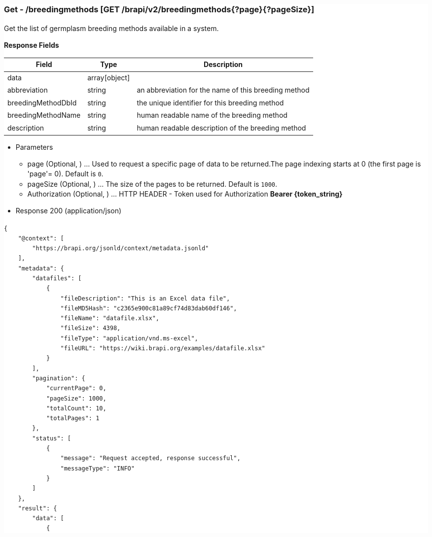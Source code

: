 




### Get - /breedingmethods [GET /brapi/v2/breedingmethods{?page}{?pageSize}]

Get the list of germplasm breeding methods available in a system.



**Response Fields** 

|Field|Type|Description|
|---|---|---| 
|data|array[object]||
|abbreviation|string|an abbreviation for the name of this breeding method|
|breedingMethodDbId|string|the unique identifier for this breeding method|
|breedingMethodName|string|human readable name of the breeding method|
|description|string|human readable description of the breeding method|


 

+ Parameters
    + page (Optional, ) ... Used to request a specific page of data to be returned.The page indexing starts at 0 (the first page is 'page'= 0). Default is `0`.
    + pageSize (Optional, ) ... The size of the pages to be returned. Default is `1000`.
    + Authorization (Optional, ) ... HTTP HEADER - Token used for Authorization <strong> Bearer {token_string} </strong>




+ Response 200 (application/json)
```
{
    "@context": [
        "https://brapi.org/jsonld/context/metadata.jsonld"
    ],
    "metadata": {
        "datafiles": [
            {
                "fileDescription": "This is an Excel data file",
                "fileMD5Hash": "c2365e900c81a89cf74d83dab60df146",
                "fileName": "datafile.xlsx",
                "fileSize": 4398,
                "fileType": "application/vnd.ms-excel",
                "fileURL": "https://wiki.brapi.org/examples/datafile.xlsx"
            }
        ],
        "pagination": {
            "currentPage": 0,
            "pageSize": 1000,
            "totalCount": 10,
            "totalPages": 1
        },
        "status": [
            {
                "message": "Request accepted, response successful",
                "messageType": "INFO"
            }
        ]
    },
    "result": {
        "data": [
            {
```